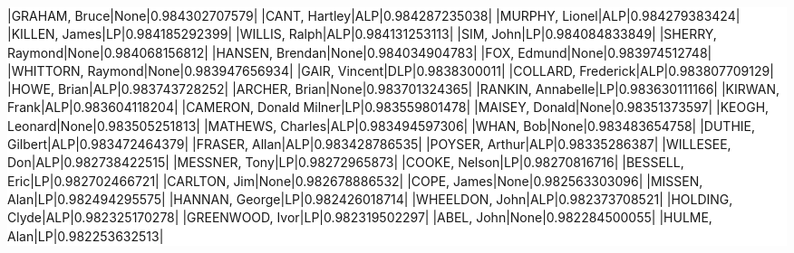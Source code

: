 |GRAHAM, Bruce|None|0.984302707579|
|CANT, Hartley|ALP|0.984287235038|
|MURPHY, Lionel|ALP|0.984279383424|
|KILLEN, James|LP|0.984185292399|
|WILLIS, Ralph|ALP|0.984131253113|
|SIM, John|LP|0.984084833849|
|SHERRY, Raymond|None|0.984068156812|
|HANSEN, Brendan|None|0.984034904783|
|FOX, Edmund|None|0.983974512748|
|WHITTORN, Raymond|None|0.983947656934|
|GAIR, Vincent|DLP|0.9838300011|
|COLLARD, Frederick|ALP|0.983807709129|
|HOWE, Brian|ALP|0.983743728252|
|ARCHER, Brian|None|0.983701324365|
|RANKIN, Annabelle|LP|0.983630111166|
|KIRWAN, Frank|ALP|0.983604118204|
|CAMERON, Donald Milner|LP|0.983559801478|
|MAISEY, Donald|None|0.98351373597|
|KEOGH, Leonard|None|0.983505251813|
|MATHEWS, Charles|ALP|0.983494597306|
|WHAN, Bob|None|0.983483654758|
|DUTHIE, Gilbert|ALP|0.983472464379|
|FRASER, Allan|ALP|0.983428786535|
|POYSER, Arthur|ALP|0.98335286387|
|WILLESEE, Don|ALP|0.982738422515|
|MESSNER, Tony|LP|0.98272965873|
|COOKE, Nelson|LP|0.98270816716|
|BESSELL, Eric|LP|0.982702466721|
|CARLTON, Jim|None|0.982678886532|
|COPE, James|None|0.982563303096|
|MISSEN, Alan|LP|0.982494295575|
|HANNAN, George|LP|0.982426018714|
|WHEELDON, John|ALP|0.982373708521|
|HOLDING, Clyde|ALP|0.982325170278|
|GREENWOOD, Ivor|LP|0.982319502297|
|ABEL, John|None|0.982284500055|
|HULME, Alan|LP|0.982253632513|